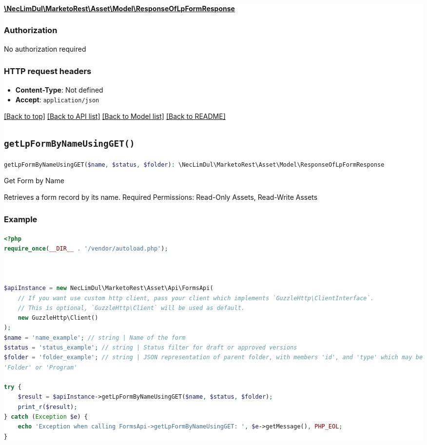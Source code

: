 [**\NecLimDul\MarketoRest\Asset\Model\ResponseOfLpFormResponse**](../Model/ResponseOfLpFormResponse.md)

### Authorization

No authorization required

### HTTP request headers

- **Content-Type**: Not defined
- **Accept**: `application/json`

[[Back to top]](#) [[Back to API list]](../../README.md#endpoints)
[[Back to Model list]](../../README.md#models)
[[Back to README]](../../README.md)

## `getLpFormByNameUsingGET()`

```php
getLpFormByNameUsingGET($name, $status, $folder): \NecLimDul\MarketoRest\Asset\Model\ResponseOfLpFormResponse
```

Get Form by Name

Retrieves a form record by its name. Required Permissions: Read-Only Assets, Read-Write Assets

### Example

```php
<?php
require_once(__DIR__ . '/vendor/autoload.php');



$apiInstance = new NecLimDul\MarketoRest\Asset\Api\FormsApi(
    // If you want use custom http client, pass your client which implements `GuzzleHttp\ClientInterface`.
    // This is optional, `GuzzleHttp\Client` will be used as default.
    new GuzzleHttp\Client()
);
$name = 'name_example'; // string | Name of the form
$status = 'status_example'; // string | Status filter for draft or approved versions
$folder = 'folder_example'; // string | JSON representation of parent folder, with members 'id', and 'type' which may be 'Folder' or 'Program'

try {
    $result = $apiInstance->getLpFormByNameUsingGET($name, $status, $folder);
    print_r($result);
} catch (Exception $e) {
    echo 'Exception when calling FormsApi->getLpFormByNameUsingGET: ', $e->getMessage(), PHP_EOL;
}
```

